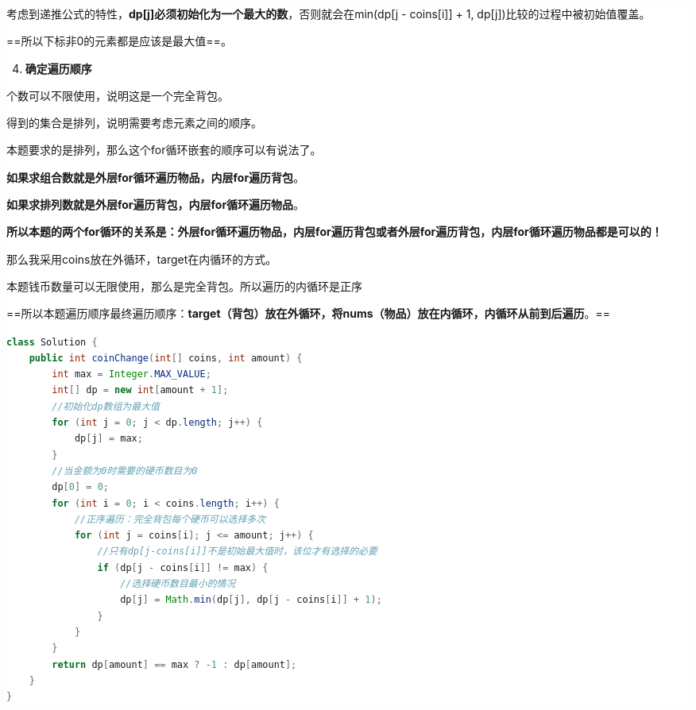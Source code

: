 考虑到递推公式的特性，**dp[j]必须初始化为一个最大的数**，否则就会在min(dp[j - coins[i]] + 1, dp[j])比较的过程中被初始值覆盖。

==所以下标非0的元素都是应该是最大值==。



4. **确定遍历顺序**

个数可以不限使用，说明这是一个完全背包。

得到的集合是排列，说明需要考虑元素之间的顺序。

本题要求的是排列，那么这个for循环嵌套的顺序可以有说法了。

**如果求组合数就是外层for循环遍历物品，内层for遍历背包**。

**如果求排列数就是外层for遍历背包，内层for循环遍历物品**。



**所以本题的两个for循环的关系是：外层for循环遍历物品，内层for遍历背包或者外层for遍历背包，内层for循环遍历物品都是可以的！**



那么我采用coins放在外循环，target在内循环的方式。

本题钱币数量可以无限使用，那么是完全背包。所以遍历的内循环是正序

==所以本题遍历顺序最终遍历顺序：**target（背包）放在外循环，将nums（物品）放在内循环，内循环从前到后遍历**。==



```java
class Solution {
    public int coinChange(int[] coins, int amount) {
        int max = Integer.MAX_VALUE;
        int[] dp = new int[amount + 1];
        //初始化dp数组为最大值
        for (int j = 0; j < dp.length; j++) {
            dp[j] = max;
        }
        //当金额为0时需要的硬币数目为0
        dp[0] = 0;
        for (int i = 0; i < coins.length; i++) {
            //正序遍历：完全背包每个硬币可以选择多次
            for (int j = coins[i]; j <= amount; j++) {
                //只有dp[j-coins[i]]不是初始最大值时，该位才有选择的必要
                if (dp[j - coins[i]] != max) {
                    //选择硬币数目最小的情况
                    dp[j] = Math.min(dp[j], dp[j - coins[i]] + 1);
                }
            }
        }
        return dp[amount] == max ? -1 : dp[amount];
    }
}

```



